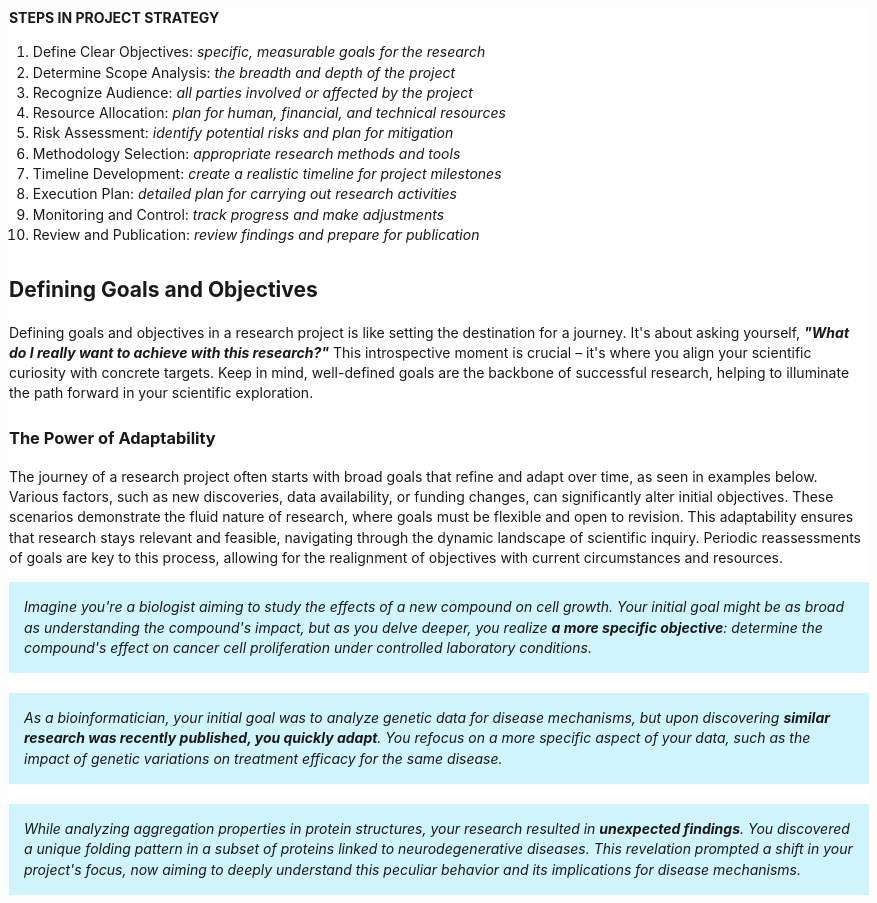 
**STEPS IN PROJECT STRATEGY**

1. Define Clear Objectives: <i>specific, measurable goals for the research</i> <br>
2. Determine Scope Analysis: <i>the breadth and depth of the project</i> <br>
3. Recognize Audience: <i>all parties involved or affected by the project</i> <br>
4. Resource Allocation: <i>plan for human, financial, and technical resources</i> <br>
5. Risk Assessment: <i>identify potential risks and plan for mitigation</i> <br>
6. Methodology Selection: <i>appropriate research methods and tools</i> <br>
7. Timeline Development: <i>create a realistic timeline for project milestones</i> <br>
8. Execution Plan: <i>detailed plan for carrying out research activities</i> <br>
9. Monitoring and Control: <i>track progress and make adjustments</i> <br>
10. Review and Publication: <i>review findings and prepare for publication</i>

## Defining Goals and Objectives

Defining goals and objectives in a research project is like setting the destination for a journey. It's about asking yourself, <b><i>"What do I really want to achieve with this research?"</i></b> This introspective moment is crucial – it's where you align your scientific curiosity with concrete targets. Keep in mind, well-defined goals are the backbone of successful research, helping to illuminate the path forward in your scientific exploration.


### The Power of Adaptability

The journey of a research project often starts with broad goals that refine and adapt over time, as seen in examples below. Various factors, such as new discoveries, data availability, or funding changes, can significantly alter initial objectives. These scenarios demonstrate the fluid nature of research, where goals must be flexible and open to revision. This adaptability ensures that research stays relevant and feasible, navigating through the dynamic landscape of scientific inquiry. Periodic reassessments of goals are key to this process, allowing for the realignment of objectives with current circumstances and resources.

<div style="background: #cff4fc; padding: 15px; margin-bottom: 20px;">
<span style="font-style:italic;">Imagine you're a biologist aiming to study the effects of a new compound on cell growth. Your initial goal might be as broad as understanding the compound's impact, but as you delve deeper, you realize <b>a more specific objective</b>: determine the compound's effect on cancer cell proliferation under controlled laboratory conditions.</span>
</div>

<div style="background: #cff4fc; padding: 15px; margin-bottom: 20px;">
<span style="font-style:italic;">As a bioinformatician, your initial goal was to analyze genetic data for disease mechanisms, but upon discovering <b>similar research was recently published, you quickly adapt</b>. You refocus on a more specific aspect of your data, such as the impact of genetic variations on treatment efficacy for the same disease.</span>
</div>

<div style="background: #cff4fc; padding: 15px; margin-bottom: 20px;">
<span style="font-style:italic;">While analyzing aggregation properties in protein structures, your research resulted in <b>unexpected findings</b>. You discovered a unique folding pattern in a subset of proteins linked to neurodegenerative diseases. This revelation prompted a shift in your project's focus, now aiming to deeply understand this peculiar behavior and its implications for disease mechanisms.</span>
</div>
